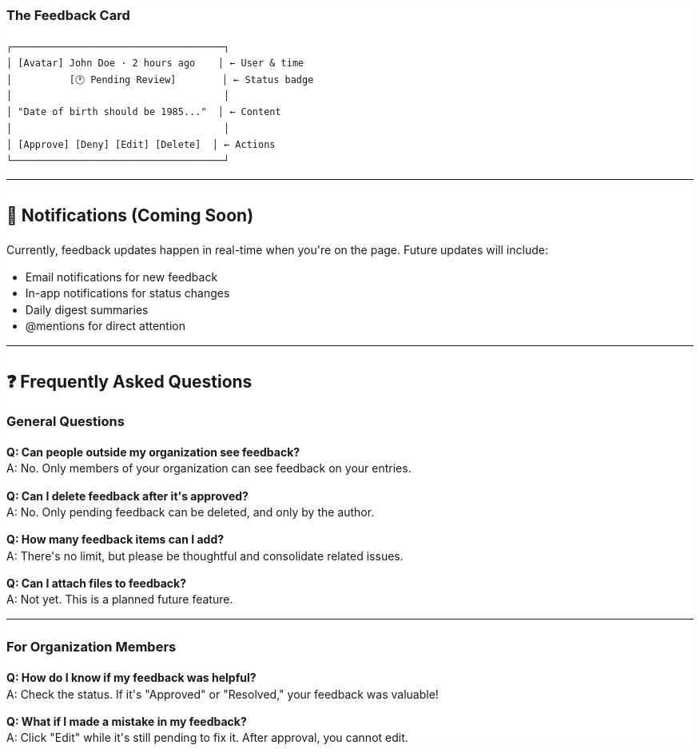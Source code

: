 ```
```

### The Feedback Card

```
┌─────────────────────────────────────┐
│ [Avatar] John Doe · 2 hours ago    │ ← User & time
│          [🕐 Pending Review]        │ ← Status badge
│                                     │
│ "Date of birth should be 1985..."  │ ← Content
│                                     │
│ [Approve] [Deny] [Edit] [Delete]  │ ← Actions
└─────────────────────────────────────┘
```

---

## 🔔 Notifications (Coming Soon)

Currently, feedback updates happen in real-time when you're on the page. Future updates will include:

- Email notifications for new feedback
- In-app notifications for status changes
- Daily digest summaries
- @mentions for direct attention

---

## ❓ Frequently Asked Questions

### General Questions

**Q: Can people outside my organization see feedback?**  
A: No. Only members of your organization can see feedback on your entries.

**Q: Can I delete feedback after it's approved?**  
A: No. Only pending feedback can be deleted, and only by the author.

**Q: How many feedback items can I add?**  
A: There's no limit, but please be thoughtful and consolidate related issues.

**Q: Can I attach files to feedback?**  
A: Not yet. This is a planned future feature.

---

### For Organization Members

**Q: How do I know if my feedback was helpful?**  
A: Check the status. If it's "Approved" or "Resolved," your feedback was valuable!

**Q: What if I made a mistake in my feedback?**  
A: Click "Edit" while it's still pending to fix it. After approval, you cannot edit.

